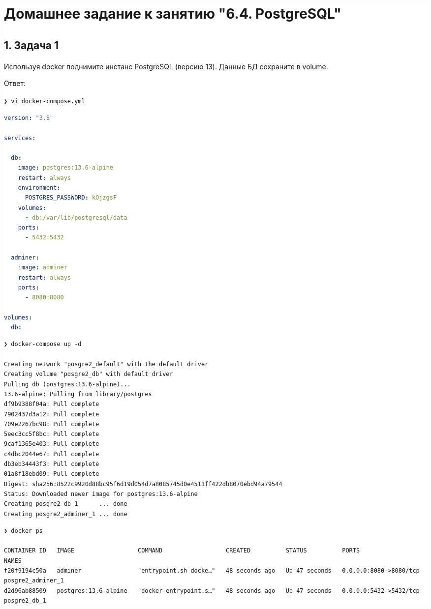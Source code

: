 # Домашнее задание к занятию "6.4. PostgreSQL"

## 1. Задача 1

Используя docker поднимите инстанс PostgreSQL (версию 13). Данные БД сохраните в volume.

Ответ:
```shell
❯ vi docker-compose.yml
```
```yaml
version: "3.8"

services:

  db:
    image: postgres:13.6-alpine
    restart: always
    environment:
      POSTGRES_PASSWORD: kOjzgsF
    volumes:
      - db:/var/lib/postgresql/data
    ports:
      - 5432:5432

  adminer:
    image: adminer
    restart: always
    ports:
      - 8080:8080

volumes:
  db:
```
```shell
❯ docker-compose up -d

Creating network "posgre2_default" with the default driver
Creating volume "posgre2_db" with default driver
Pulling db (postgres:13.6-alpine)...
13.6-alpine: Pulling from library/postgres
df9b9388f04a: Pull complete
7902437d3a12: Pull complete
709e2267bc98: Pull complete
5eec3cc5f8bc: Pull complete
9caf1365e403: Pull complete
c4dbc2044e67: Pull complete
db3eb34443f3: Pull complete
01a8f18ebd09: Pull complete
Digest: sha256:8522c9920d88bc95f6d19d054d7a8085745d0e4511ff422db8070ebd94a79544
Status: Downloaded newer image for postgres:13.6-alpine
Creating posgre2_db_1      ... done
Creating posgre2_adminer_1 ... done
```
```shell
❯ docker ps

CONTAINER ID   IMAGE                  COMMAND                  CREATED          STATUS          PORTS                    NAMES
f20f9194c50a   adminer                "entrypoint.sh docke…"   48 seconds ago   Up 47 seconds   0.0.0.0:8080->8080/tcp   posgre2_adminer_1
d2d96ab88509   postgres:13.6-alpine   "docker-entrypoint.s…"   48 seconds ago   Up 47 seconds   0.0.0.0:5432->5432/tcp   posgre2_db_1
```
